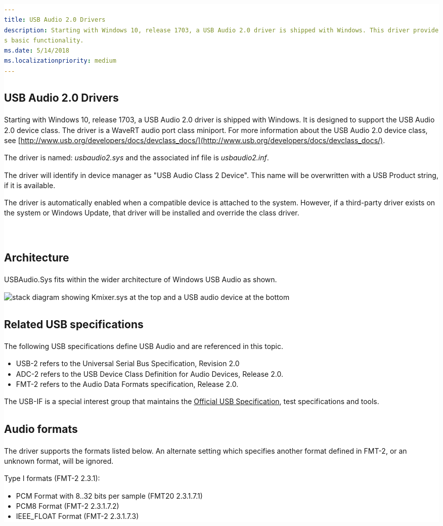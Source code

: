 ```yaml
---
title: USB Audio 2.0 Drivers
description: Starting with Windows 10, release 1703, a USB Audio 2.0 driver is shipped with Windows. This driver provides basic functionality.
ms.date: 5/14/2018
ms.localizationpriority: medium
---
```


## USB Audio 2.0 Drivers

Starting with Windows 10, release 1703, a USB Audio 2.0 driver is shipped with Windows. It is designed to support the USB Audio 2.0 device class. The driver is a WaveRT audio port class miniport. For more information about the  USB Audio 2.0 device class, see [http://www.usb.org/developers/docs/devclass_docs/](http://www.usb.org/developers/docs/devclass_docs/). 

The driver is named: _usbaudio2.sys_ and the associated inf file is _usbaudio2.inf_.

The driver will identify in device manager as "USB Audio Class 2 Device". This name will be overwritten with a USB Product string, if it is available.

The driver is automatically enabled when a compatible device is attached to the system. However, if a third-party driver exists on the system or Windows Update, that driver will be installed and override the class driver. 

 
## Architecture

USBAudio.Sys fits within the wider architecture of Windows USB Audio as shown. 

![stack diagram showing Kmixer.sys at the top and a USB audio device at the bottom](images/usb-2-0-audio-arch.png)

## Related USB specifications

The following USB specifications define USB Audio and are referenced in this topic.

-	USB-2 refers to the Universal Serial Bus Specification, Revision 2.0
-	ADC-2 refers to the USB Device Class Definition for Audio Devices, Release 2.0.
-	FMT-2 refers to the Audio Data Formats specification, Release 2.0.

The USB-IF is a special interest group that maintains the [Official USB Specification](http://www.usb.org/developers/docs/), test specifications and tools. 


## Audio formats
The driver supports the formats listed below. An alternate setting which specifies another format defined in FMT-2, or an unknown format, will be ignored.

Type I formats (FMT-2 2.3.1):
-	PCM Format with 8..32 bits per sample (FMT20 2.3.1.7.1)
-	PCM8 Format (FMT-2 2.3.1.7.2)
-	IEEE_FLOAT Format (FMT-2 2.3.1.7.3)
